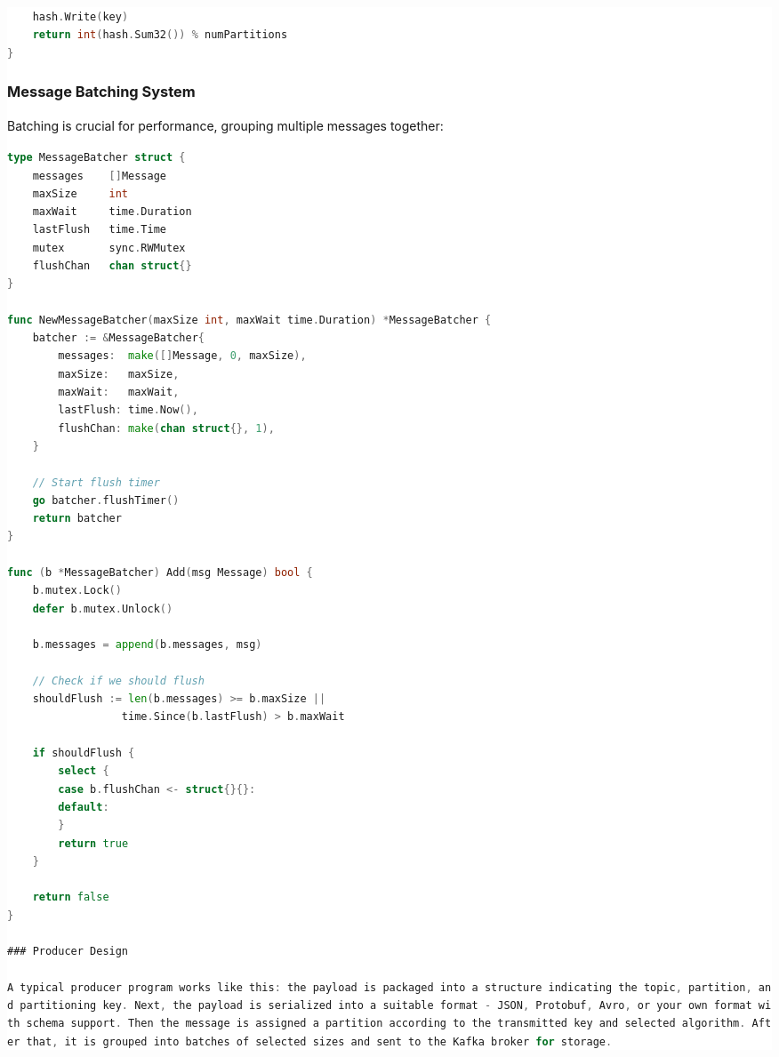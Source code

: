 ```go
    hash.Write(key)
    return int(hash.Sum32()) % numPartitions
}
```

### Message Batching System

Batching is crucial for performance, grouping multiple messages together:

```go
type MessageBatcher struct {
    messages    []Message
    maxSize     int
    maxWait     time.Duration
    lastFlush   time.Time
    mutex       sync.RWMutex
    flushChan   chan struct{}
}

func NewMessageBatcher(maxSize int, maxWait time.Duration) *MessageBatcher {
    batcher := &MessageBatcher{
        messages:  make([]Message, 0, maxSize),
        maxSize:   maxSize,
        maxWait:   maxWait,
        lastFlush: time.Now(),
        flushChan: make(chan struct{}, 1),
    }
    
    // Start flush timer
    go batcher.flushTimer()
    return batcher
}

func (b *MessageBatcher) Add(msg Message) bool {
    b.mutex.Lock()
    defer b.mutex.Unlock()
    
    b.messages = append(b.messages, msg)
    
    // Check if we should flush
    shouldFlush := len(b.messages) >= b.maxSize || 
                  time.Since(b.lastFlush) > b.maxWait
    
    if shouldFlush {
        select {
        case b.flushChan <- struct{}{}:
        default:
        }
        return true
    }
    
    return false
}

### Producer Design

A typical producer program works like this: the payload is packaged into a structure indicating the topic, partition, and partitioning key. Next, the payload is serialized into a suitable format - JSON, Protobuf, Avro, or your own format with schema support. Then the message is assigned a partition according to the transmitted key and selected algorithm. After that, it is grouped into batches of selected sizes and sent to the Kafka broker for storage.

```